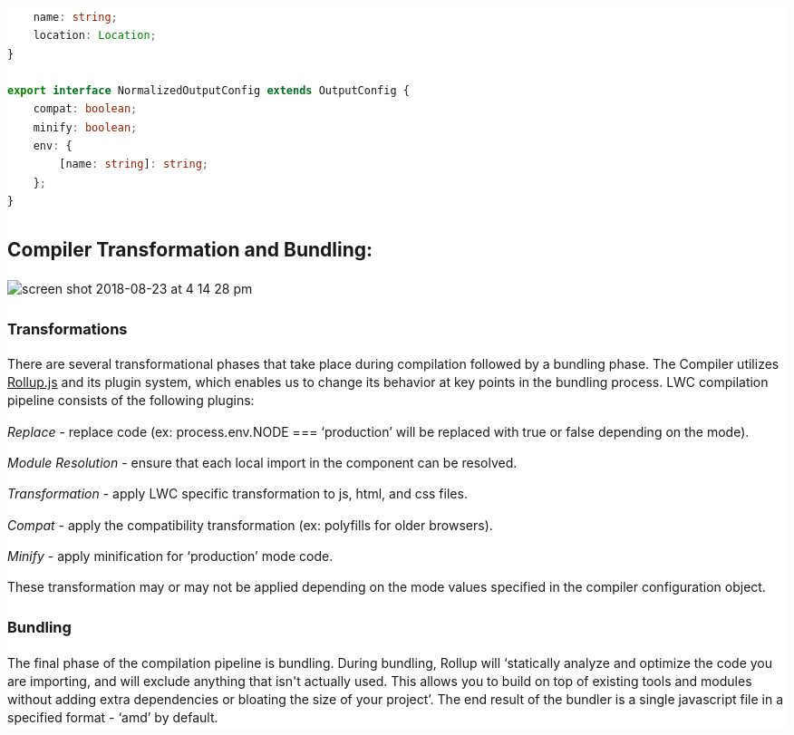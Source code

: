 ```ts
    name: string;
    location: Location;
}

export interface NormalizedOutputConfig extends OutputConfig {
    compat: boolean;
    minify: boolean;
    env: {
        [name: string]: string;
    };
}
```

## Compiler Transformation and Bundling:

<img width="684" alt="screen shot 2018-08-23 at 4 14 28 pm" src="https://user-images.githubusercontent.com/7842674/44556674-b9d5ef00-a6ef-11e8-8225-6490329e10eb.png">

### Transformations

There are several transformational phases that take place during compilation followed by a bundling phase. The Compiler utilizes [Rollup.js](https://rollupjs.org/guide/en) and its plugin system, which enables us to change its behavior at key points in the bundling process. LWC compilation pipeline consists of the following plugins:

_Replace_ - replace code (ex: process.env.NODE === ‘production’ will be replaced with true or false depending on the mode).

_Module Resolution_ - ensure that each local import in the component can be resolved.

_Transformation_ - apply LWC specific transformation to js, html, and css files.

_Compat_ - apply the compatibility transformation (ex: polyfills for older browsers).

_Minify_ - apply minification for ‘production’ mode code.

These transformation may or may not be applied depending on the mode values specified in the compiler configuration object.

### Bundling

The final phase of the compilation pipeline is bundling. During bundling, Rollup will ‘statically analyze and optimize the code you are importing, and will exclude anything that isn't actually used. This allows you to build on top of existing tools and modules without adding extra dependencies or bloating the size of your project’.
The end result of the bundler is a single javascript file in a specified format - ‘amd’ by default.

